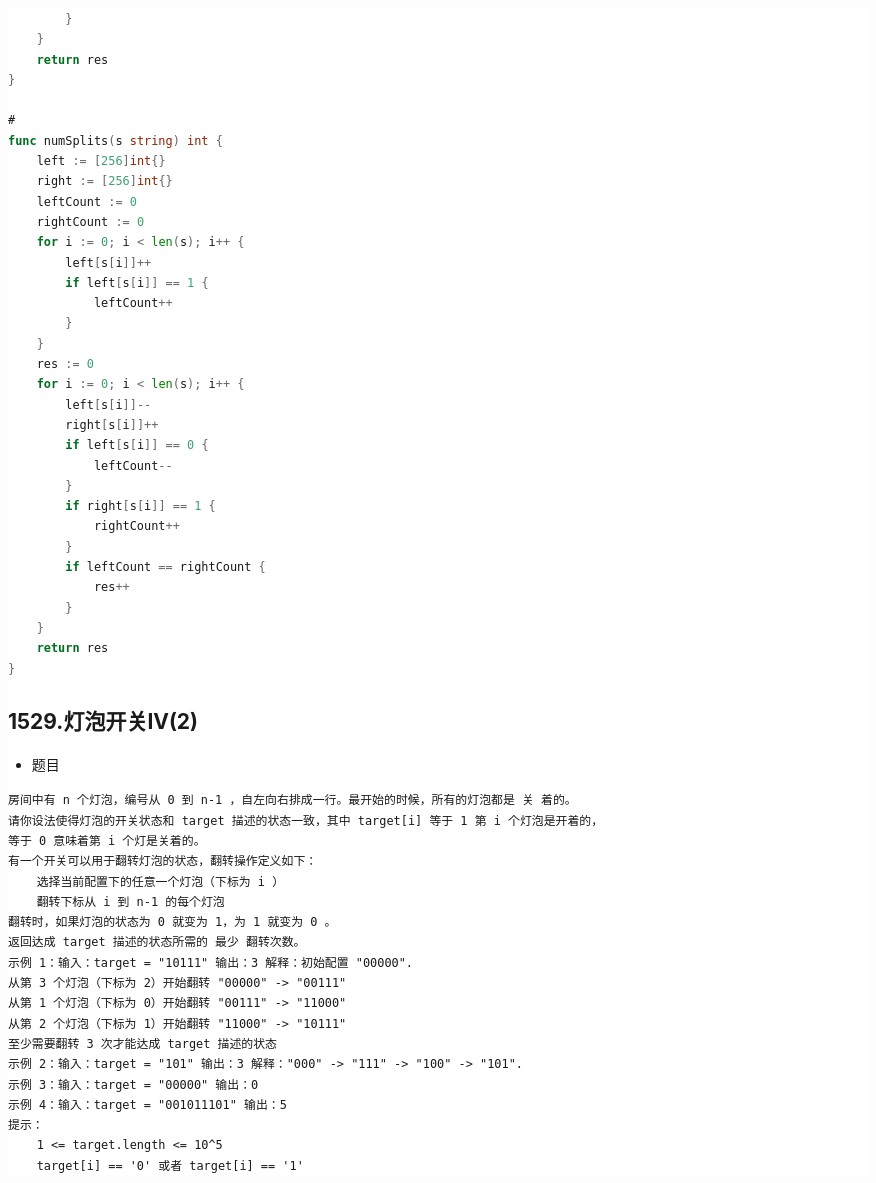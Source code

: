 ```go
		}
	}
	return res
}

#
func numSplits(s string) int {
	left := [256]int{}
	right := [256]int{}
	leftCount := 0
	rightCount := 0
	for i := 0; i < len(s); i++ {
		left[s[i]]++
		if left[s[i]] == 1 {
			leftCount++
		}
	}
	res := 0
	for i := 0; i < len(s); i++ {
		left[s[i]]--
		right[s[i]]++
		if left[s[i]] == 0 {
			leftCount--
		}
		if right[s[i]] == 1 {
			rightCount++
		}
		if leftCount == rightCount {
			res++
		}
	}
	return res
}
```

## 1529.灯泡开关IV(2)

- 题目

```
房间中有 n 个灯泡，编号从 0 到 n-1 ，自左向右排成一行。最开始的时候，所有的灯泡都是 关 着的。
请你设法使得灯泡的开关状态和 target 描述的状态一致，其中 target[i] 等于 1 第 i 个灯泡是开着的，
等于 0 意味着第 i 个灯是关着的。
有一个开关可以用于翻转灯泡的状态，翻转操作定义如下：
    选择当前配置下的任意一个灯泡（下标为 i ）
    翻转下标从 i 到 n-1 的每个灯泡
翻转时，如果灯泡的状态为 0 就变为 1，为 1 就变为 0 。
返回达成 target 描述的状态所需的 最少 翻转次数。
示例 1：输入：target = "10111" 输出：3 解释：初始配置 "00000".
从第 3 个灯泡（下标为 2）开始翻转 "00000" -> "00111"
从第 1 个灯泡（下标为 0）开始翻转 "00111" -> "11000"
从第 2 个灯泡（下标为 1）开始翻转 "11000" -> "10111"
至少需要翻转 3 次才能达成 target 描述的状态
示例 2：输入：target = "101" 输出：3 解释："000" -> "111" -> "100" -> "101".
示例 3：输入：target = "00000" 输出：0
示例 4：输入：target = "001011101" 输出：5
提示：
    1 <= target.length <= 10^5
    target[i] == '0' 或者 target[i] == '1'
```
